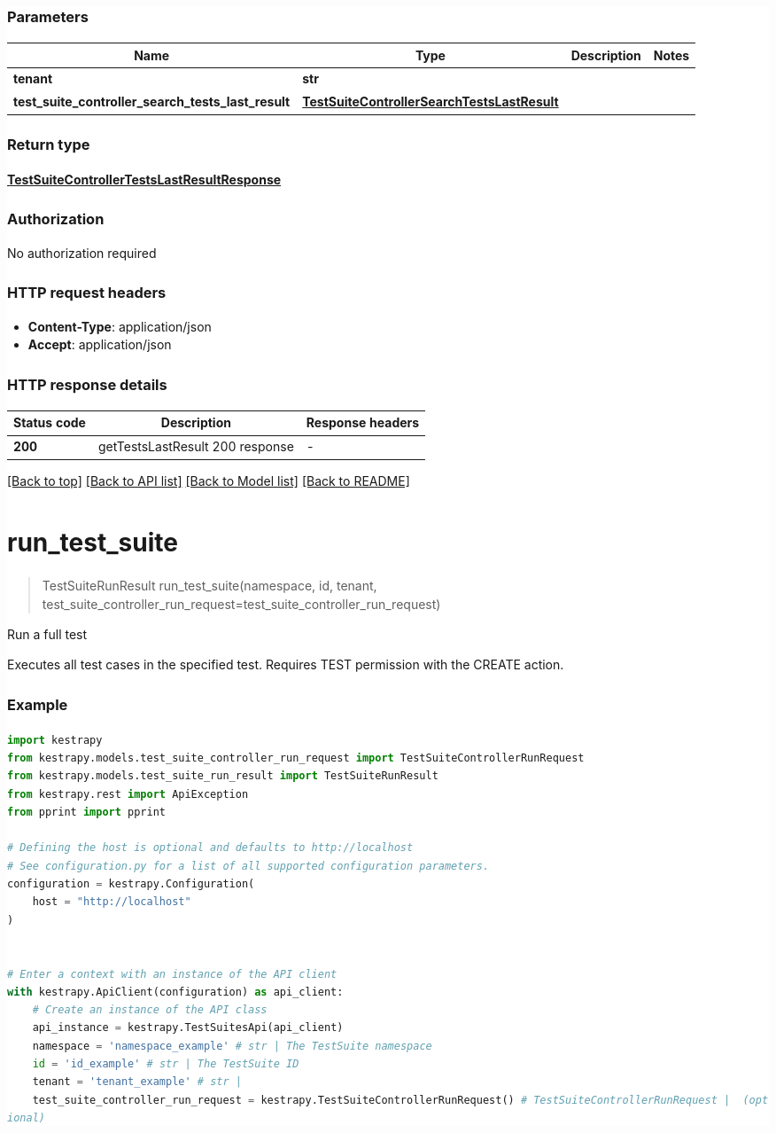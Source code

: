 

### Parameters


Name | Type | Description  | Notes
------------- | ------------- | ------------- | -------------
 **tenant** | **str**|  | 
 **test_suite_controller_search_tests_last_result** | [**TestSuiteControllerSearchTestsLastResult**](TestSuiteControllerSearchTestsLastResult.md)|  | 

### Return type

[**TestSuiteControllerTestsLastResultResponse**](TestSuiteControllerTestsLastResultResponse.md)

### Authorization

No authorization required

### HTTP request headers

 - **Content-Type**: application/json
 - **Accept**: application/json

### HTTP response details

| Status code | Description | Response headers |
|-------------|-------------|------------------|
**200** | getTestsLastResult 200 response |  -  |

[[Back to top]](#) [[Back to API list]](../README.md#documentation-for-api-endpoints) [[Back to Model list]](../README.md#documentation-for-models) [[Back to README]](../README.md)

# **run_test_suite**
> TestSuiteRunResult run_test_suite(namespace, id, tenant, test_suite_controller_run_request=test_suite_controller_run_request)

Run a full test

Executes all test cases in the specified test. Requires TEST permission with the CREATE action.

### Example


```python
import kestrapy
from kestrapy.models.test_suite_controller_run_request import TestSuiteControllerRunRequest
from kestrapy.models.test_suite_run_result import TestSuiteRunResult
from kestrapy.rest import ApiException
from pprint import pprint

# Defining the host is optional and defaults to http://localhost
# See configuration.py for a list of all supported configuration parameters.
configuration = kestrapy.Configuration(
    host = "http://localhost"
)


# Enter a context with an instance of the API client
with kestrapy.ApiClient(configuration) as api_client:
    # Create an instance of the API class
    api_instance = kestrapy.TestSuitesApi(api_client)
    namespace = 'namespace_example' # str | The TestSuite namespace
    id = 'id_example' # str | The TestSuite ID
    tenant = 'tenant_example' # str | 
    test_suite_controller_run_request = kestrapy.TestSuiteControllerRunRequest() # TestSuiteControllerRunRequest |  (optional)
```